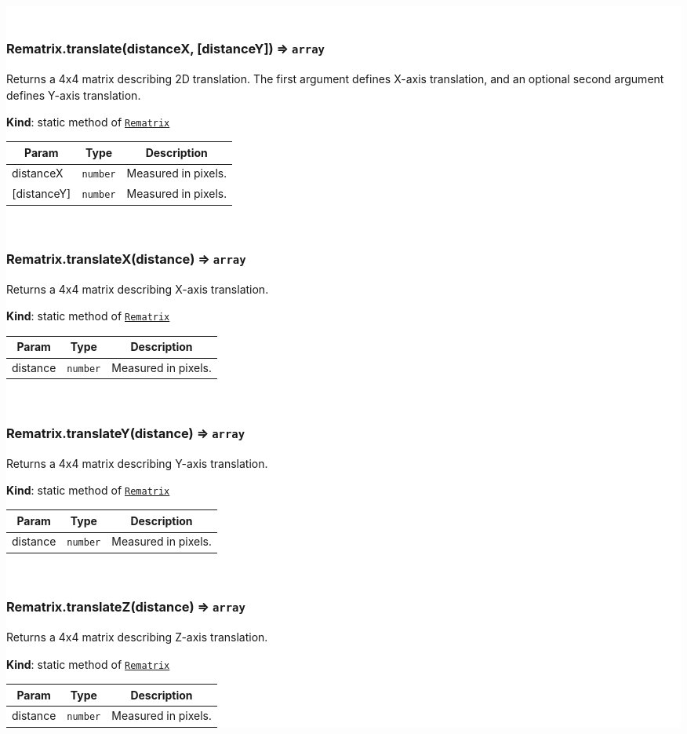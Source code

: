 <a name="module_Rematrix.translate"></a>

<br>

### Rematrix.translate(distanceX, [distanceY]) ⇒ <code>array</code>
Returns a 4x4 matrix describing 2D translation. The first
argument defines X-axis translation, and an optional second
argument defines Y-axis translation.

**Kind**: static method of <code>[Rematrix](#module_Rematrix)</code>

| Param | Type | Description |
| --- | --- | --- |
| distanceX | <code>number</code> | Measured in pixels. |
| [distanceY] | <code>number</code> | Measured in pixels. |

<a name="module_Rematrix.translateX"></a>

<br>

### Rematrix.translateX(distance) ⇒ <code>array</code>
Returns a 4x4 matrix describing X-axis translation.

**Kind**: static method of <code>[Rematrix](#module_Rematrix)</code>

| Param | Type | Description |
| --- | --- | --- |
| distance | <code>number</code> | Measured in pixels. |

<a name="module_Rematrix.translateY"></a>

<br>

### Rematrix.translateY(distance) ⇒ <code>array</code>
Returns a 4x4 matrix describing Y-axis translation.

**Kind**: static method of <code>[Rematrix](#module_Rematrix)</code>

| Param | Type | Description |
| --- | --- | --- |
| distance | <code>number</code> | Measured in pixels. |

<a name="module_Rematrix.translateZ"></a>

<br>

### Rematrix.translateZ(distance) ⇒ <code>array</code>
Returns a 4x4 matrix describing Z-axis translation.

**Kind**: static method of <code>[Rematrix](#module_Rematrix)</code>

| Param | Type | Description |
| --- | --- | --- |
| distance | <code>number</code> | Measured in pixels. |
